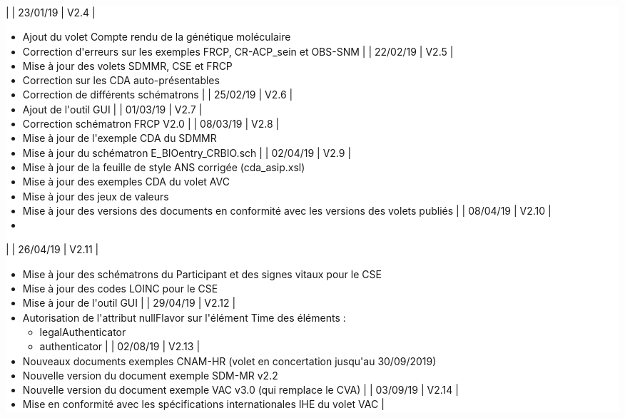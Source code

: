  |
| 23/01/19 | V2.4 |
- Ajout du volet Compte rendu de la génétique moléculaire
- Correction d&#39;erreurs sur les exemples FRCP, CR-ACP\_sein et OBS-SNM
 |
| 22/02/19 | V2.5 |
- Mise à jour des volets SDMMR, CSE et FRCP
- Correction sur les CDA auto-présentables
- Correction de différents schématrons
 |
| 25/02/19 | V2.6 |
- Ajout de l&#39;outil GUI
 |
| 01/03/19 | V2.7 |
- Correction schématron FRCP V2.0
 |
| 08/03/19 | V2.8 |
- Mise à jour de l&#39;exemple CDA du SDMMR
- Mise à jour du schématron E\_BIOentry\_CRBIO.sch
 |
| 02/04/19 | V2.9 |
- Mise à jour de la feuille de style ANS corrigée (cda\_asip.xsl)
- Mise à jour des exemples CDA du volet AVC
- Mise à jour des jeux de valeurs
- Mise à jour des versions des documents en conformité avec les versions des volets publiés
 |
| 08/04/19 | V2.10 |
-
 |
| 26/04/19 | V2.11 |
- Mise à jour des schématrons du Participant et des signes vitaux pour le CSE
- Mise à jour des codes LOINC pour le CSE
- Mise à jour de l&#39;outil GUI
 |
| 29/04/19 | V2.12 |
- Autorisation de l&#39;attribut nullFlavor sur l&#39;élément Time des éléments :
  - legalAuthenticator
  - authenticator
 |
| 02/08/19 | V2.13 |
- Nouveaux documents exemples CNAM-HR (volet en concertation jusqu&#39;au 30/09/2019)
- Nouvelle version du document exemple SDM-MR v2.2
- Nouvelle version du document exemple VAC v3.0 (qui remplace le CVA)
 |
| 03/09/19 | V2.14 |
- Mise en conformité avec les spécifications internationales IHE du volet VAC
 |